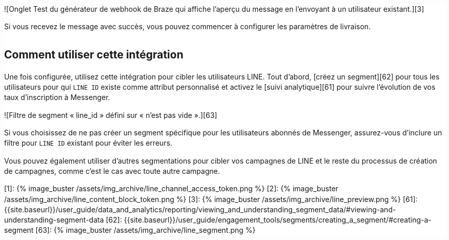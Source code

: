 ![Onglet Test du générateur de webhook de Braze qui affiche l’aperçu du message en l’envoyant à un utilisateur existant.][3]

Si vous recevez le message avec succès, vous pouvez commencer à configurer les paramètres de livraison.

## Comment utiliser cette intégration

Une fois configurée, utilisez cette intégration pour cibler les utilisateurs LINE. Tout d’abord, [créez un segment][62] pour tous les utilisateurs pour qui `LINE ID` existe comme attribut personnalisé et activez le [suivi analytique][61] pour suivre l’évolution de vos taux d’inscription à Messenger. 

![Filtre de segment « line_id » défini sur « n’est pas vide ».][63]

Si vous choisissez de ne pas créer un segment spécifique pour les utilisateurs abonnés de Messenger, assurez-vous d’inclure un filtre pour `LINE ID` existant pour éviter les erreurs.

Vous pouvez également utiliser d’autres segmentations pour cibler vos campagnes de LINE et le reste du processus de création de campagnes, comme c’est le cas avec toute autre campagne.

[1]: {% image_buster /assets/img_archive/line_channel_access_token.png %}
[2]: {% image_buster /assets/img_archive/line_content_block_token.png %}
[3]: {% image_buster /assets/img_archive/line_preview.png %}
[61]: {{site.baseurl}}/user_guide/data_and_analytics/reporting/viewing_and_understanding_segment_data/#viewing-and-understanding-segment-data
[62]: {{site.baseurl}}/user_guide/engagement_tools/segments/creating_a_segment/#creating-a-segment
[63]: {% image_buster /assets/img_archive/line_segment.png %}
